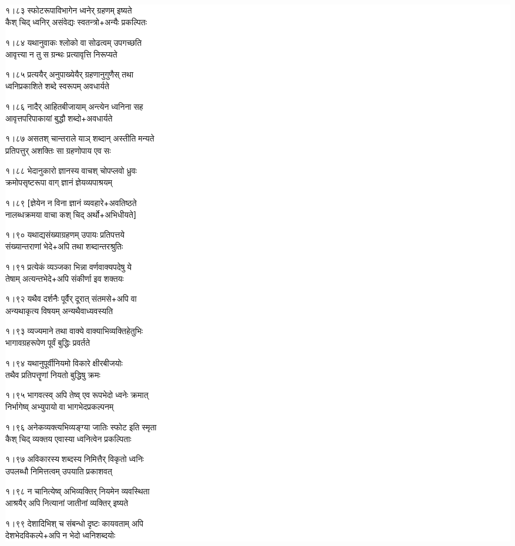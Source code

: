 
१।८३ स्फोटरूपाविभागेन ध्वनेर् ग्रहणम् इष्यते  
कैश् चिद् ध्वनिर् असंवेद्यः स्वतन्त्रो+अन्यैः प्रकल्पितः  


१।८४ यथानुवाकः श्लोको वा सोढत्वम् उपगच्छति  
आवृत्त्या न तु स ग्रन्थः प्रत्यावृत्ति निरूप्यते  


१।८५ प्रत्ययैर् अनुपाख्येयैर् ग्रहणानुगुणैस् तथा  
ध्वनिप्रकाशिते शब्दे स्वरूपम् अवधार्यते  


१।८६ नादैर् आहितबीजायाम् अन्त्येन ध्वनिना सह  
आवृत्तपरिपाकायां बुद्धौ शब्दो+अवधार्यते  


१।८७ असतश् चान्तराले याञ् शब्दान् अस्तीति मन्यते  
प्रतिपत्तुर् अशक्तिः सा ग्रहणोपाय एव सः  


१।८८ भेदानुकारो ज्ञानस्य वाचश् चोपप्लवो ध्रुवः  
क्रमोपसृष्टरूपा वाग् ज्ञानं ज्ञेयव्यपाश्रयम्  


१।८९ [ज्ञेयेन न विना ज्ञानं व्यवहारे+अवतिष्ठते  
नालब्धक्रमया वाचा कश् चिद् अर्थो+अभिधीयते]  


१।९० यथाद्यसंख्याग्रहणम् उपायः प्रतिपत्तये  
संख्यान्तराणां भेदे+अपि तथा शब्दान्तरश्रुतिः  


१।९१ प्रत्येकं व्यञ्जका भिन्ना वर्णवाक्यपदेषु ये  
तेषाम् अत्यन्तभेदे+अपि संकीर्णा इव शक्तयः  


१।९२ यथैव दर्शनैः पूर्वैर् दूरात् संतमसे+अपि वा  
अन्यथाकृत्य विषयम् अन्यथैवाध्यवस्यति  


१।९३ व्यज्यमाने तथा वाक्ये वाक्याभिव्यक्तिहेतुभिः  
भागावग्रहरूपेण पूर्वं बुद्धिः प्रवर्तते  


१।९४ यथानुपूर्वीनियमो विकारे क्षीरबीजयोः  
तथैव प्रतिपत्तॄणां नियतो बुद्धिषु क्रमः  


१।९५ भागवत्स्व् अपि तेष्व् एव रूपभेदो ध्वनेः क्रमात्  
निर्भागेष्व् अभ्युपायो वा भागभेदप्रकल्पनम्  


१।९६ अनेकव्यक्त्यभिव्यङ्ग्या जातिः स्फोट इति स्मृता  
कैश् चिद् व्यक्तय एवास्या ध्वनित्वेन प्रकल्पिताः  


१।९७ अविकारस्य शब्दस्य निमित्तैर् विकृतो ध्वनिः  
उपलब्धौ निमित्तत्वम् उपयाति प्रकाशवत्  


१।९८ न चानित्येष्व् अभिव्यक्तिर् नियमेन व्यवस्थिता  
आश्रयैर् अपि नित्यानां जातीनां व्यक्तिर् इष्यते  


१।९९ देशादिभिश् च संबन्धो दृष्टः कायवताम् अपि  
देशभेदविकल्पे+अपि न भेदो ध्वनिशब्दयोः  
